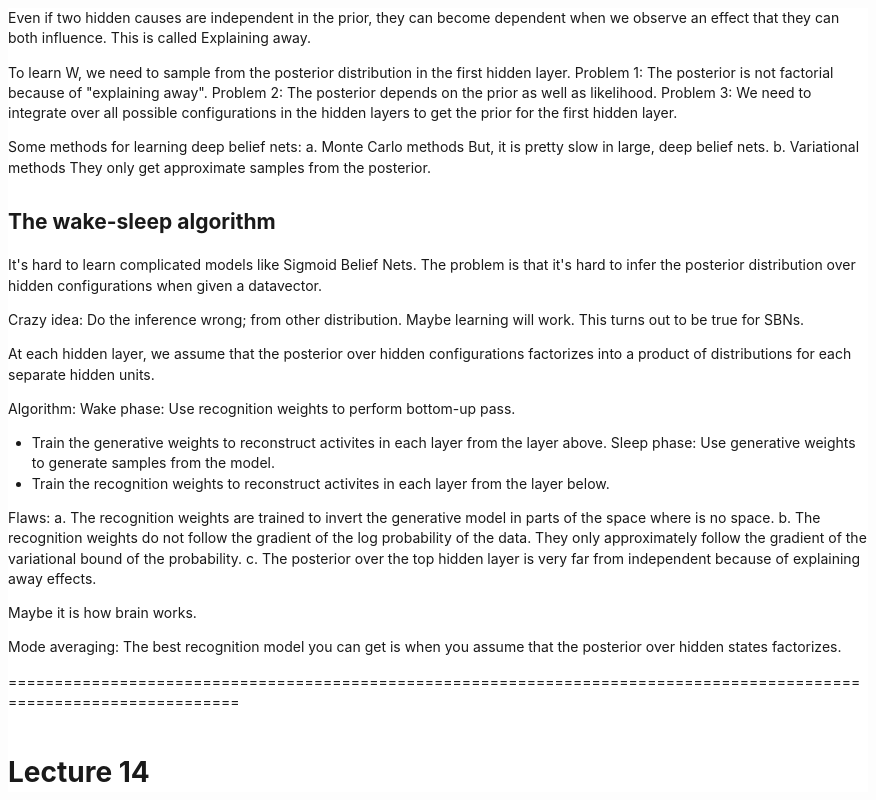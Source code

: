 Even if two hidden causes are independent in the prior, they can become dependent when we observe an effect that they can both influence. This is called Explaining away.

To learn W, we need to sample from the posterior distribution in the first hidden layer.
Problem 1: The posterior is not factorial because of "explaining away".
Problem 2: The posterior depends on the prior as well as likelihood.
Problem 3: We need to integrate over all possible configurations in the hidden layers to get the prior for the first hidden layer.

Some methods for learning deep belief nets:
a. Monte Carlo methods
But, it is pretty slow in large, deep belief nets.
b. Variational methods
They only get approximate samples from the posterior.

The wake-sleep algorithm
------------------------
It's hard to learn complicated models like Sigmoid Belief Nets.
The problem is that it's hard to infer the posterior distribution over hidden configurations when given a datavector.

Crazy idea:
Do the inference wrong; from other distribution.
Maybe learning will work.
This turns out to be true for SBNs.

At each hidden layer, we assume that the posterior over hidden configurations factorizes into a product of distributions for each separate hidden units.

Algorithm:
Wake phase:
Use recognition weights to perform bottom-up pass.
- Train the generative weights to reconstruct activites in each layer from the layer above.
Sleep phase:
Use generative weights to generate samples from the model.
- Train the recognition weights to reconstruct activites in each layer from the layer below.

Flaws:
a. The recognition weights are trained to invert the generative model in parts of the space where is no space.
b. The recognition weights do not follow the gradient of the log probability of the data. They only approximately follow the gradient of the variational bound of the probability.
c. The posterior over the top hidden layer is very far from independent because of explaining away effects.

Maybe it is how brain works.

Mode averaging:
The best recognition model you can get is when you assume that the posterior over hidden states factorizes.

=====================================================================================================================

Lecture 14
==========
